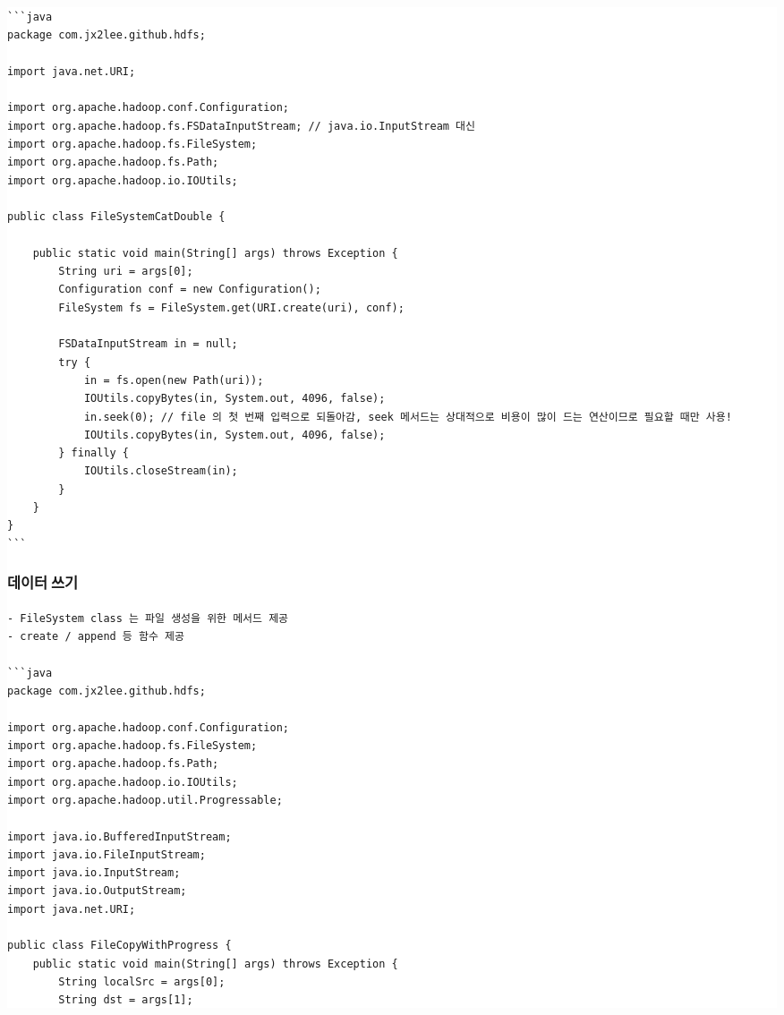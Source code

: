     ```java
    package com.jx2lee.github.hdfs;

    import java.net.URI;

    import org.apache.hadoop.conf.Configuration;
    import org.apache.hadoop.fs.FSDataInputStream; // java.io.InputStream 대신
    import org.apache.hadoop.fs.FileSystem;
    import org.apache.hadoop.fs.Path;
    import org.apache.hadoop.io.IOUtils;

    public class FileSystemCatDouble {

        public static void main(String[] args) throws Exception {
            String uri = args[0];
            Configuration conf = new Configuration();
            FileSystem fs = FileSystem.get(URI.create(uri), conf);

            FSDataInputStream in = null;
            try {
                in = fs.open(new Path(uri));
                IOUtils.copyBytes(in, System.out, 4096, false);
                in.seek(0); // file 의 첫 번째 입력으로 되돌아감, seek 메서드는 상대적으로 비용이 많이 드는 연산이므로 필요할 때만 사용!
                IOUtils.copyBytes(in, System.out, 4096, false);
            } finally {
                IOUtils.closeStream(in);
            }
        }
    }
    ```

  ### 데이터 쓰기

    - FileSystem class 는 파일 생성을 위한 메서드 제공
    - create / append 등 함수 제공

    ```java
    package com.jx2lee.github.hdfs;

    import org.apache.hadoop.conf.Configuration;
    import org.apache.hadoop.fs.FileSystem;
    import org.apache.hadoop.fs.Path;
    import org.apache.hadoop.io.IOUtils;
    import org.apache.hadoop.util.Progressable;

    import java.io.BufferedInputStream;
    import java.io.FileInputStream;
    import java.io.InputStream;
    import java.io.OutputStream;
    import java.net.URI;

    public class FileCopyWithProgress {
        public static void main(String[] args) throws Exception {
            String localSrc = args[0];
            String dst = args[1];
